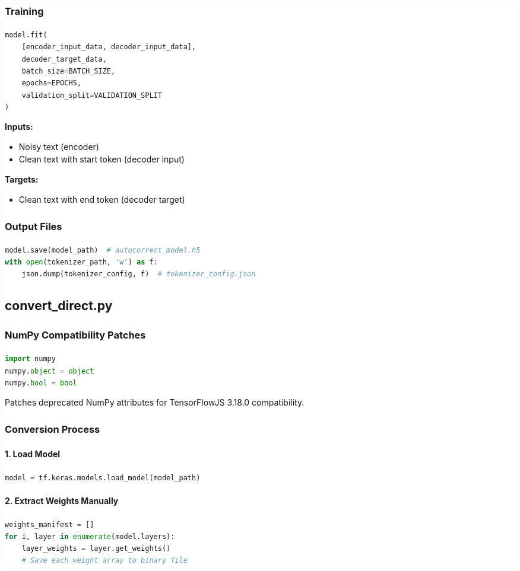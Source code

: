 ### Training

```python
model.fit(
    [encoder_input_data, decoder_input_data],
    decoder_target_data,
    batch_size=BATCH_SIZE,
    epochs=EPOCHS,
    validation_split=VALIDATION_SPLIT
)
```

**Inputs:**
- Noisy text (encoder)
- Clean text with start token (decoder input)

**Targets:**
- Clean text with end token (decoder target)

### Output Files

```python
model.save(model_path)  # autocorrect_model.h5
with open(tokenizer_path, 'w') as f:
    json.dump(tokenizer_config, f)  # tokenizer_config.json
```

## convert_direct.py

### NumPy Compatibility Patches

```python
import numpy
numpy.object = object
numpy.bool = bool
```

Patches deprecated NumPy attributes for TensorFlowJS 3.18.0 compatibility.

### Conversion Process

#### 1. Load Model

```python
model = tf.keras.models.load_model(model_path)
```

#### 2. Extract Weights Manually

```python
weights_manifest = []
for i, layer in enumerate(model.layers):
    layer_weights = layer.get_weights()
    # Save each weight array to binary file
```
